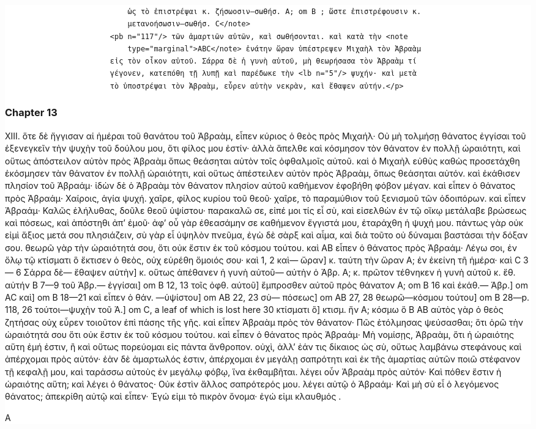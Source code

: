                                 ὡς τὸ ἐπιστρέψαι κ. ζήσωοσιν—σωθήσ. A; om B ; ὥστε ἐπιστρέφουσιν κ.
                                μετανοήσωσιν—σωθήσ. C</note>
                            <pb n="117"/> τῶν ἁμαρτιῶν αὐτῶν, καὶ σωθήσονται. καὶ κατὰ τὴν <note
                                type="marginal">ABC</note> ἐνάτην ὥραν ὑπέστρεψεν Μιχαὴλ τὸν Ἁβραὰμ
                            εἰς τὸν οἶκον αὐτοῦ. Σάρρα δὲ ἡ γυνὴ αὐτοῦ, μὴ θεωρήσασα τὸν Ἁβραὰμ τί
                            γέγονεν, κατεπόθη τῇ λυπῇ καὶ παρέδωκε τὴν <lb n="5"/> ψυχήν· καὶ μετὰ
                            τὸ ὑποστρέψαι τὸν Ἁβραὰμ, εὖρεν αὐτὴν νεκρὰν, καὶ ἔθαψεν αὐτήν.</p>


### Chapter 13

<p>ΧΙΙΙ. ὅτε δὲ ἤγγισαν αἱ ἡμέραι τοῦ θανάτου τοῦ Ἁβραὰμ, εἶπεν κύριος ὁ
                            θεὸς πρὸς Μιχαήλ· Οὐ μὴ τολμήσῃ θάνατος ἐγγίσαι τοῦ ἐξενεγκεῖν τὴν ψυχὴν
                            τοῦ <lb n="10"/> δούλου μου, ὅτι φίλος μου ἐστίν· ἀλλὰ ἄπελθε καὶ
                            κόσμησον τὸν θάνατον ἐν πολλῇ ὡραιότητι, καὶ οὕτως ἀπόστειλον αὐτὸν πρὸς
                            Ἁβραὰμ ὅπως θεάσηται αὐτὸν τοῖς ὀφθαλμοῖς αὐτοῦ. καὶ ὁ Μιχαὴλ εὐθὺς
                            καθὼς προσετάχθη ἐκόσμησεν τὰν θάνατον ἐν πολλῇ ὡραιότητι, καὶ <lb
                                n="15"/> οὕτως ἀπέστειλεν αὐτὸν πρὸς Ἁβραὰμ, ὅπως θεάσηται αὐτόν.
                            καὶ ἐκάθισεν πλησίον τοῦ Ἁβραάμ· ἰδὼν δὲ ὁ Ἁβραὰμ τὸν θάνατον πλησίον
                            αὐτοῦ καθήμενον ἐφοβήθη φόβον μέγαν. καὶ εἶπεν ὁ θάνατος πρὸς Ἁβραάμ·
                            Χαίροις, ἁγία ψυχή. χαῖρε, φίλος κυρίου τοῦ θεοῦ· χαῖρε, τὸ παραμύθιον
                                <lb n="20"/> τοῦ ξενισμοῦ τῶν ὁδοιπόρων. καὶ εἶπεν Ἁβραάμ· Καλῶς
                            ἐλήλυθας, δοῦλε θεοῦ ὑψίστου· παρακαλῶ σε, εἰπέ μοι τίς εἶ σὺ, καὶ
                            εἰσελθὼν ἐν τῷ οἴκῳ μετάλαβε βρώσεως καὶ πόσεως, καὶ ἀπόστηθι ἀπʼ ἐμοῦ·
                            ἀφʼ οὗ γὰρ ἐθεασάμην σε καθήμενον ἔγγιστά μου, ἐταράχθη ἡ ψυχή μου. <lb
                                n="25"/> πάντως γὰρ οὐκ εἰμὶ ἄξιος μετά σου πλησιάζειν, σὺ γὰρ εἶ
                            ὑψηλὸν πνεῦμα, ἐγὼ δὲ σὰρξ καὶ αἶμα, καὶ διὰ τοῦτο οὐ δύναμαι βαστάσαι
                            τὴν δόξαν σου. θεωρῶ γὰρ τὴν ὡραιότητά σου, ὅτι οὐκ ἔστιν ἐκ τοῦ κόσμου
                            τούτου. καὶ <note type="marginal">AB</note> εἶπεν ὁ θάνατος πρὸς Ἁβραάμ·
                            Λέγω σοι, ἐν ὅλῳ τῷ <lb n="30"/> κτίσματι ὃ ἔκτισεν ὁ θεὸς, οὐχ εὑρέθη
                            ὅμοιός σου· καὶ <note type="footnote">1, 2 καὶ— ὤραν] κ. ταύτη τὴν ὥραν
                                A; ἐν ἐκείνη τῆ ἡμέρα· καὶ C 3— 6 Σάρρα δὲ— ἔθαψεν αὐτὴν] κ. οὕτως
                                ἀπέθανεν ἡ γυνὴ αὐτοῦ— αὐτὴν ὁ Ἁβρ. A; κ. πρῶτον τέθνηκεν ἡ γυνὴ
                                αὐτοῦ κ. ἕθ. αὐτήν B 7—9 τοῦ Ἁβρ.— ἐγγίσαι] om B 12, 13 τοῖς ὀφθ.
                                αύτοῦ] ἔμπροσθεν αὐτοῦ πρὸς θάνατον A; om B 16 καὶ ἐκάθ.— Ἁβρ.] om
                                AC καὶ] om B 18—21 καὶ εἷπεν ὁ θάν. —ὑψίστου] om AB 22, 23 σὺ—
                                πόσεως] om AB 27, 28 θεωρῶ—κόσμου τούτου] om B 28—p. 118, 26
                                τούτοι—ψυχὴν τοῦ Ἁ.] om C, a leaf of which is lost here 30 κτίσματι
                                ὃ] κτισμ. ἤν A; κόσμω ὅ B</note>
                            <pb n="118"/>
                            <note type="marginal">AB</note> αὐτὸς γὰρ ὁ θεὸς ζητήσας οὐχ εὗρεν
                            τοιοῦτον ἐπὶ πάσης τῆς γῆς. καὶ εἶπεν Ἁβραὰμ πρὸς τὸν θάνατον· Πῶς
                            ἐτόλμησας ψεύσασθαι; ὅτι ὁρῶ τὴν ὡραιότητά σου ὅτι οὐκ ἔστιν ἐκ τοῦ
                            κόσμου τούτου. καὶ εἶπεν ὁ θάνατος πρὸς Ἁβραάμ· Μὴ νομίσῃς, Ἁβραὰμ, ὅτι
                            ἡ ὡραιότης <lb n="5"/> αὕτη ἐμή ἐστιν, ἢ καὶ οὕτως πορεύομαι εἰς πάντα
                            ἄνθροπον. οὐχὶ, ἀλλʼ ἐάν τις δίκαιος ὡς σὺ, οὕτως λαμβάνω στεφάνους καὶ
                            ἀπέρχομαι πρὸς αὐτόν· ἐὰν δὲ ἁμαρτωλός ἐστιν, ἀπέρχομαι ἐν μεγάλῃ
                            σαπρότητι καὶ ἐκ τῆς ἁμαρτίας αὐτῶν ποιῶ στέφανον τῇ κεφαλῇ μου, καὶ
                            ταράσσω <lb n="10"/> αὐτοὺς ἐν μεγάλῳ φόβῳ, ἵνα ἐκθαμβῆται. λέγει οὖν
                            Ἁβραὰμ πρὸς αὐτόν· Καὶ πόθεν ἔστιν ἡ ὡραιότης αὕτη; καὶ λέγει ὁ θάνατος·
                            Οὐκ ἐστὶν ἄλλος σαπρότερός μου. λέγει αὐτῷ ὁ Ἁβραάμ· Καὶ μὴ σὺ εἶ ὁ
                            λεγόμενος θάνατος; ἀπεκρίθη αὐτῷ καὶ εἶπεν· Ἐγώ εἰμι τὸ πικρὸν ὄνομα·
                                <lb n="15"/> ἐγώ εἰμι κλαυθμός <gap reason="omitted"/>.</p>
                        <note type="marginal">A</note>
